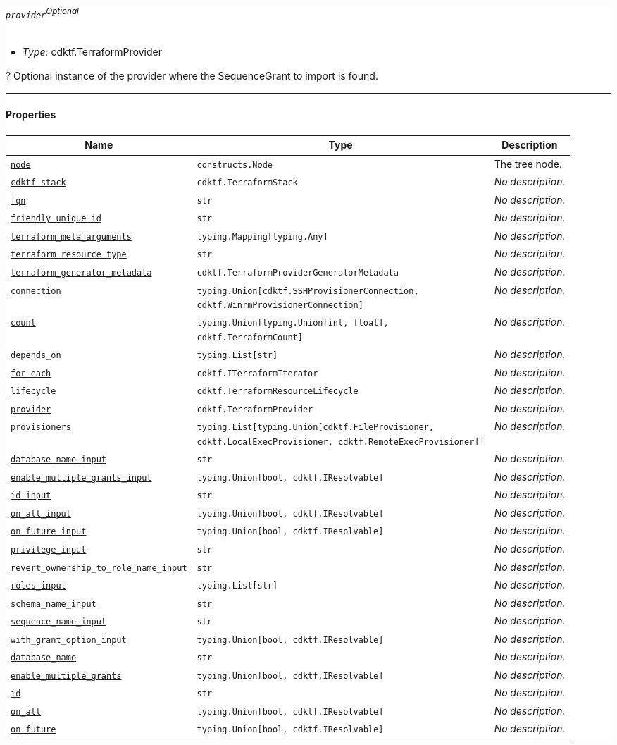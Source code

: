 ###### `provider`<sup>Optional</sup> <a name="provider" id="@cdktf/provider-snowflake.sequenceGrant.SequenceGrant.generateConfigForImport.parameter.provider"></a>

- *Type:* cdktf.TerraformProvider

? Optional instance of the provider where the SequenceGrant to import is found.

---

#### Properties <a name="Properties" id="Properties"></a>

| **Name** | **Type** | **Description** |
| --- | --- | --- |
| <code><a href="#@cdktf/provider-snowflake.sequenceGrant.SequenceGrant.property.node">node</a></code> | <code>constructs.Node</code> | The tree node. |
| <code><a href="#@cdktf/provider-snowflake.sequenceGrant.SequenceGrant.property.cdktfStack">cdktf_stack</a></code> | <code>cdktf.TerraformStack</code> | *No description.* |
| <code><a href="#@cdktf/provider-snowflake.sequenceGrant.SequenceGrant.property.fqn">fqn</a></code> | <code>str</code> | *No description.* |
| <code><a href="#@cdktf/provider-snowflake.sequenceGrant.SequenceGrant.property.friendlyUniqueId">friendly_unique_id</a></code> | <code>str</code> | *No description.* |
| <code><a href="#@cdktf/provider-snowflake.sequenceGrant.SequenceGrant.property.terraformMetaArguments">terraform_meta_arguments</a></code> | <code>typing.Mapping[typing.Any]</code> | *No description.* |
| <code><a href="#@cdktf/provider-snowflake.sequenceGrant.SequenceGrant.property.terraformResourceType">terraform_resource_type</a></code> | <code>str</code> | *No description.* |
| <code><a href="#@cdktf/provider-snowflake.sequenceGrant.SequenceGrant.property.terraformGeneratorMetadata">terraform_generator_metadata</a></code> | <code>cdktf.TerraformProviderGeneratorMetadata</code> | *No description.* |
| <code><a href="#@cdktf/provider-snowflake.sequenceGrant.SequenceGrant.property.connection">connection</a></code> | <code>typing.Union[cdktf.SSHProvisionerConnection, cdktf.WinrmProvisionerConnection]</code> | *No description.* |
| <code><a href="#@cdktf/provider-snowflake.sequenceGrant.SequenceGrant.property.count">count</a></code> | <code>typing.Union[typing.Union[int, float], cdktf.TerraformCount]</code> | *No description.* |
| <code><a href="#@cdktf/provider-snowflake.sequenceGrant.SequenceGrant.property.dependsOn">depends_on</a></code> | <code>typing.List[str]</code> | *No description.* |
| <code><a href="#@cdktf/provider-snowflake.sequenceGrant.SequenceGrant.property.forEach">for_each</a></code> | <code>cdktf.ITerraformIterator</code> | *No description.* |
| <code><a href="#@cdktf/provider-snowflake.sequenceGrant.SequenceGrant.property.lifecycle">lifecycle</a></code> | <code>cdktf.TerraformResourceLifecycle</code> | *No description.* |
| <code><a href="#@cdktf/provider-snowflake.sequenceGrant.SequenceGrant.property.provider">provider</a></code> | <code>cdktf.TerraformProvider</code> | *No description.* |
| <code><a href="#@cdktf/provider-snowflake.sequenceGrant.SequenceGrant.property.provisioners">provisioners</a></code> | <code>typing.List[typing.Union[cdktf.FileProvisioner, cdktf.LocalExecProvisioner, cdktf.RemoteExecProvisioner]]</code> | *No description.* |
| <code><a href="#@cdktf/provider-snowflake.sequenceGrant.SequenceGrant.property.databaseNameInput">database_name_input</a></code> | <code>str</code> | *No description.* |
| <code><a href="#@cdktf/provider-snowflake.sequenceGrant.SequenceGrant.property.enableMultipleGrantsInput">enable_multiple_grants_input</a></code> | <code>typing.Union[bool, cdktf.IResolvable]</code> | *No description.* |
| <code><a href="#@cdktf/provider-snowflake.sequenceGrant.SequenceGrant.property.idInput">id_input</a></code> | <code>str</code> | *No description.* |
| <code><a href="#@cdktf/provider-snowflake.sequenceGrant.SequenceGrant.property.onAllInput">on_all_input</a></code> | <code>typing.Union[bool, cdktf.IResolvable]</code> | *No description.* |
| <code><a href="#@cdktf/provider-snowflake.sequenceGrant.SequenceGrant.property.onFutureInput">on_future_input</a></code> | <code>typing.Union[bool, cdktf.IResolvable]</code> | *No description.* |
| <code><a href="#@cdktf/provider-snowflake.sequenceGrant.SequenceGrant.property.privilegeInput">privilege_input</a></code> | <code>str</code> | *No description.* |
| <code><a href="#@cdktf/provider-snowflake.sequenceGrant.SequenceGrant.property.revertOwnershipToRoleNameInput">revert_ownership_to_role_name_input</a></code> | <code>str</code> | *No description.* |
| <code><a href="#@cdktf/provider-snowflake.sequenceGrant.SequenceGrant.property.rolesInput">roles_input</a></code> | <code>typing.List[str]</code> | *No description.* |
| <code><a href="#@cdktf/provider-snowflake.sequenceGrant.SequenceGrant.property.schemaNameInput">schema_name_input</a></code> | <code>str</code> | *No description.* |
| <code><a href="#@cdktf/provider-snowflake.sequenceGrant.SequenceGrant.property.sequenceNameInput">sequence_name_input</a></code> | <code>str</code> | *No description.* |
| <code><a href="#@cdktf/provider-snowflake.sequenceGrant.SequenceGrant.property.withGrantOptionInput">with_grant_option_input</a></code> | <code>typing.Union[bool, cdktf.IResolvable]</code> | *No description.* |
| <code><a href="#@cdktf/provider-snowflake.sequenceGrant.SequenceGrant.property.databaseName">database_name</a></code> | <code>str</code> | *No description.* |
| <code><a href="#@cdktf/provider-snowflake.sequenceGrant.SequenceGrant.property.enableMultipleGrants">enable_multiple_grants</a></code> | <code>typing.Union[bool, cdktf.IResolvable]</code> | *No description.* |
| <code><a href="#@cdktf/provider-snowflake.sequenceGrant.SequenceGrant.property.id">id</a></code> | <code>str</code> | *No description.* |
| <code><a href="#@cdktf/provider-snowflake.sequenceGrant.SequenceGrant.property.onAll">on_all</a></code> | <code>typing.Union[bool, cdktf.IResolvable]</code> | *No description.* |
| <code><a href="#@cdktf/provider-snowflake.sequenceGrant.SequenceGrant.property.onFuture">on_future</a></code> | <code>typing.Union[bool, cdktf.IResolvable]</code> | *No description.* |